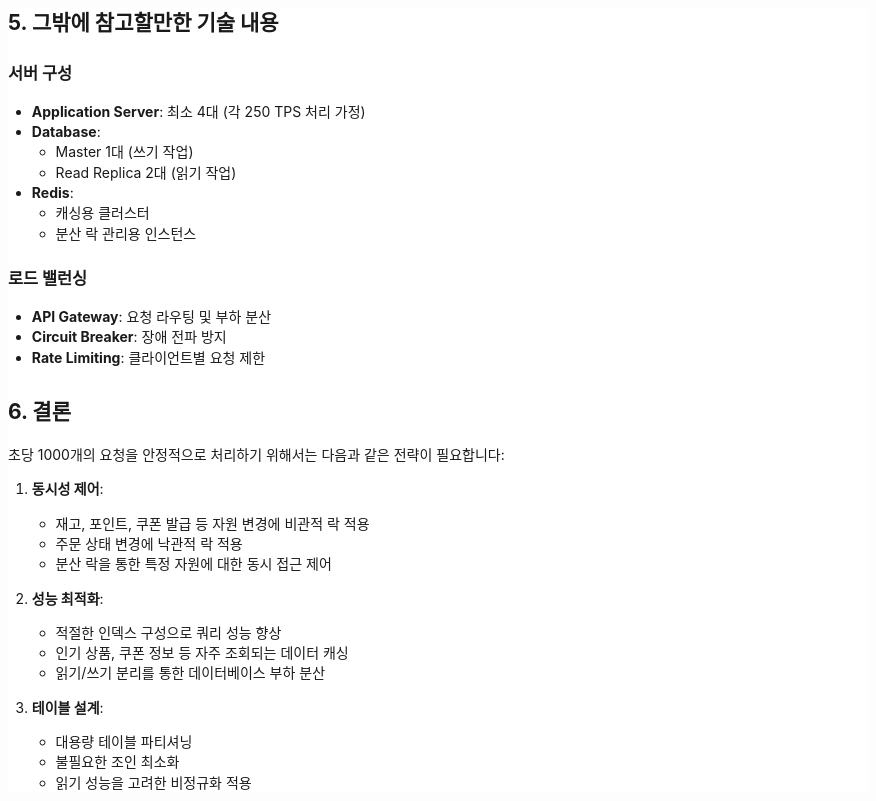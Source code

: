 ## 5. 그밖에 참고할만한 기술 내용

### 서버 구성

- **Application Server**: 최소 4대 (각 250 TPS 처리 가정)
- **Database**:
    - Master 1대 (쓰기 작업)
    - Read Replica 2대 (읽기 작업)
- **Redis**:
    - 캐싱용 클러스터
    - 분산 락 관리용 인스턴스

### 로드 밸런싱

- **API Gateway**: 요청 라우팅 및 부하 분산
- **Circuit Breaker**: 장애 전파 방지
- **Rate Limiting**: 클라이언트별 요청 제한

## 6. 결론

초당 1000개의 요청을 안정적으로 처리하기 위해서는 다음과 같은 전략이 필요합니다:

1. **동시성 제어**:
    - 재고, 포인트, 쿠폰 발급 등 자원 변경에 비관적 락 적용
    - 주문 상태 변경에 낙관적 락 적용
    - 분산 락을 통한 특정 자원에 대한 동시 접근 제어

2. **성능 최적화**:
    - 적절한 인덱스 구성으로 쿼리 성능 향상
    - 인기 상품, 쿠폰 정보 등 자주 조회되는 데이터 캐싱
    - 읽기/쓰기 분리를 통한 데이터베이스 부하 분산

3. **테이블 설계**:
    - 대용량 테이블 파티셔닝
    - 불필요한 조인 최소화
    - 읽기 성능을 고려한 비정규화 적용
